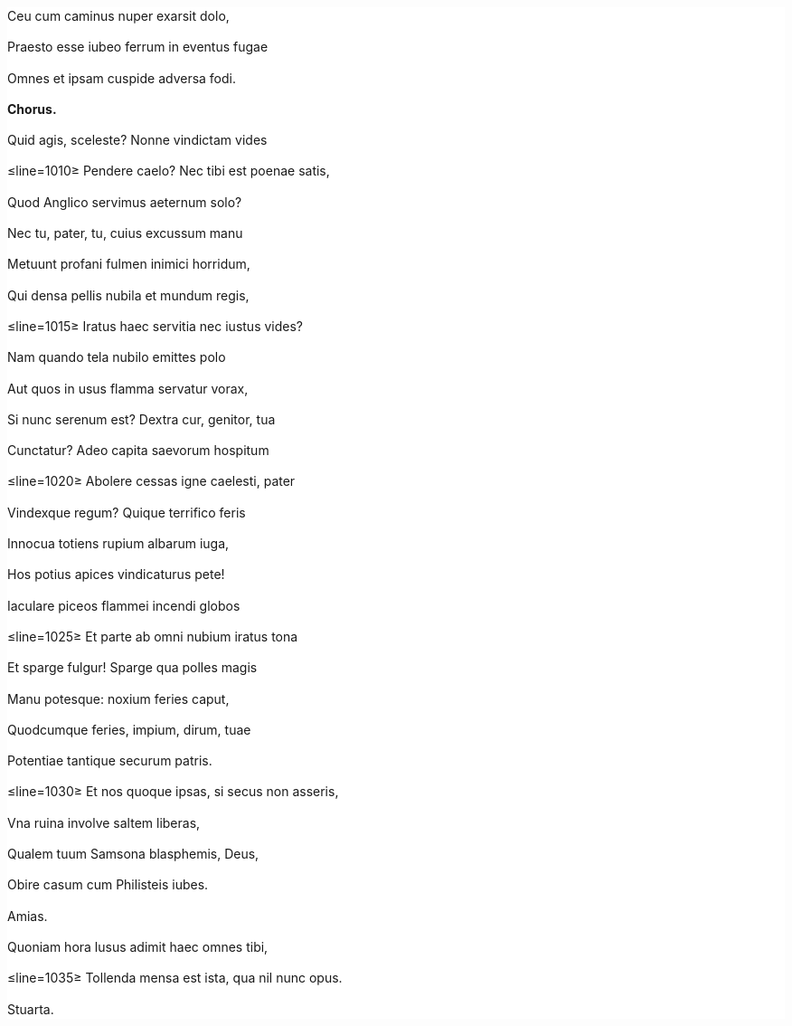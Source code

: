 Ceu cum caminus nuper exarsit dolo,

Praesto esse iubeo ferrum in eventus fugae

Omnes et ipsam cuspide adversa fodi.

**Chorus.**

Quid agis, sceleste? Nonne vindictam vides

≤line=1010≥ Pendere caelo? Nec tibi est poenae satis,

Quod Anglico servimus aeternum solo?

Nec tu, pater, tu, cuius excussum manu

Metuunt profani fulmen inimici horridum,

Qui densa pellis nubila et mundum regis,

≤line=1015≥ Iratus haec servitia nec iustus vides?

Nam quando tela nubilo emittes polo

Aut quos in usus flamma servatur vorax,

Si nunc serenum est? Dextra cur, genitor, tua

Cunctatur? Adeo capita saevorum hospitum

≤line=1020≥ Abolere cessas igne caelesti, pater

Vindexque regum? Quique terrifico feris

Innocua totiens rupium albarum iuga,

Hos potius apices vindicaturus pete!

Iaculare piceos flammei incendi globos

≤line=1025≥ Et parte ab omni nubium iratus tona

Et sparge fulgur! Sparge qua polles magis

Manu potesque: noxium feries caput,

Quodcumque feries, impium, dirum, tuae

Potentiae tantique securum patris.

≤line=1030≥ Et nos quoque ipsas, si secus non asseris,

Vna ruina involve saltem liberas,

Qualem tuum Samsona blasphemis, Deus,

Obire casum cum Philisteis iubes.

Amias.

Quoniam hora lusus adimit haec omnes tibi,

≤line=1035≥ Tollenda mensa est ista, qua nil nunc opus.

Stuarta.
